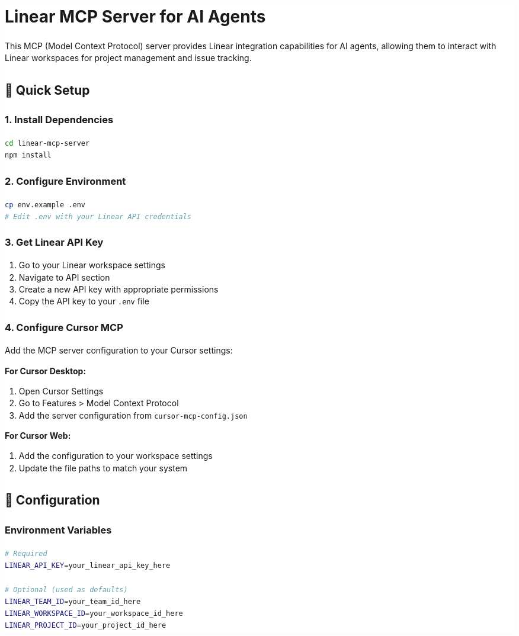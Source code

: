 # Linear MCP Server for AI Agents

This MCP (Model Context Protocol) server provides Linear integration capabilities for AI agents, allowing them to interact with Linear workspaces for project management and issue tracking.

## 🚀 Quick Setup

### 1. Install Dependencies
```bash
cd linear-mcp-server
npm install
```

### 2. Configure Environment
```bash
cp env.example .env
# Edit .env with your Linear API credentials
```

### 3. Get Linear API Key
1. Go to your Linear workspace settings
2. Navigate to API section
3. Create a new API key with appropriate permissions
4. Copy the API key to your `.env` file

### 4. Configure Cursor MCP
Add the MCP server configuration to your Cursor settings:

**For Cursor Desktop:**
1. Open Cursor Settings
2. Go to Features > Model Context Protocol
3. Add the server configuration from `cursor-mcp-config.json`

**For Cursor Web:**
1. Add the configuration to your workspace settings
2. Update the file paths to match your system

## 🔧 Configuration

### Environment Variables
```bash
# Required
LINEAR_API_KEY=your_linear_api_key_here

# Optional (used as defaults)
LINEAR_TEAM_ID=your_team_id_here
LINEAR_WORKSPACE_ID=your_workspace_id_here
LINEAR_PROJECT_ID=your_project_id_here
```
